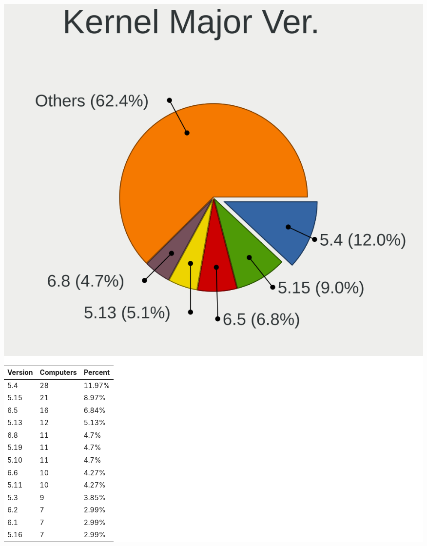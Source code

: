 ![Kernel Major Ver.](./All/images/pie_chart/os_kernel_major.svg)


| Version | Computers | Percent |
|---------|-----------|---------|
| 5.4     | 28        | 11.97%  |
| 5.15    | 21        | 8.97%   |
| 6.5     | 16        | 6.84%   |
| 5.13    | 12        | 5.13%   |
| 6.8     | 11        | 4.7%    |
| 5.19    | 11        | 4.7%    |
| 5.10    | 11        | 4.7%    |
| 6.6     | 10        | 4.27%   |
| 5.11    | 10        | 4.27%   |
| 5.3     | 9         | 3.85%   |
| 6.2     | 7         | 2.99%   |
| 6.1     | 7         | 2.99%   |
| 5.16    | 7         | 2.99%   |